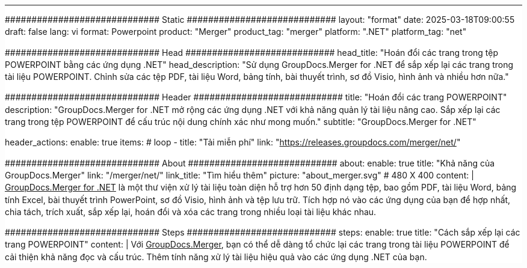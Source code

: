 
---
############################# Static ############################
layout: "format"
date:  2025-03-18T09:00:55
draft: false
lang: vi
format: Powerpoint
product: "Merger"
product_tag: "merger"
platform: ".NET"
platform_tag: "net"

############################# Head ############################
head_title: "Hoán đổi các trang trong tệp POWERPOINT bằng các ứng dụng .NET"
head_description: "Sử dụng GroupDocs.Merger for .NET để sắp xếp lại các trang trong tài liệu POWERPOINT. Chỉnh sửa các tệp PDF, tài liệu Word, bảng tính, bài thuyết trình, sơ đồ Visio, hình ảnh và nhiều hơn nữa."

############################# Header ############################
title: "Hoán đổi các trang POWERPOINT" 
description: "GroupDocs.Merger for .NET mở rộng các ứng dụng .NET với khả năng quản lý tài liệu nâng cao. Sắp xếp lại các trang trong tệp POWERPOINT để cấu trúc nội dung chính xác như mong muốn."
subtitle: "GroupDocs.Merger for .NET" 

header_actions:
  enable: true
  items:
    #  loop
    - title: "Tải miễn phí"
      link: "https://releases.groupdocs.com/merger/net/"
      
############################# About ############################
about:
    enable: true
    title: "Khả năng của GroupDocs.Merger"
    link: "/merger/net/"
    link_title: "Tìm hiểu thêm"
    picture: "about_merger.svg" # 480 X 400
    content: |
       [GroupDocs.Merger for .NET](/merger/net/) là một thư viện xử lý tài liệu toàn diện hỗ trợ hơn 50 định dạng tệp, bao gồm PDF, tài liệu Word, bảng tính Excel, bài thuyết trình PowerPoint, sơ đồ Visio, hình ảnh và tệp lưu trữ. Tích hợp nó vào các ứng dụng của bạn để hợp nhất, chia tách, trích xuất, sắp xếp lại, hoán đổi và xóa các trang trong nhiều loại tài liệu khác nhau.

############################# Steps ############################
steps:
    enable: true
    title: "Cách sắp xếp lại các trang POWERPOINT"
    content: |
      Với [GroupDocs.Merger](/merger/net/), bạn có thể dễ dàng tổ chức lại các trang trong tài liệu POWERPOINT để cải thiện khả năng đọc và cấu trúc. Thêm tính năng xử lý tài liệu hiệu quả vào các ứng dụng .NET của bạn.
      